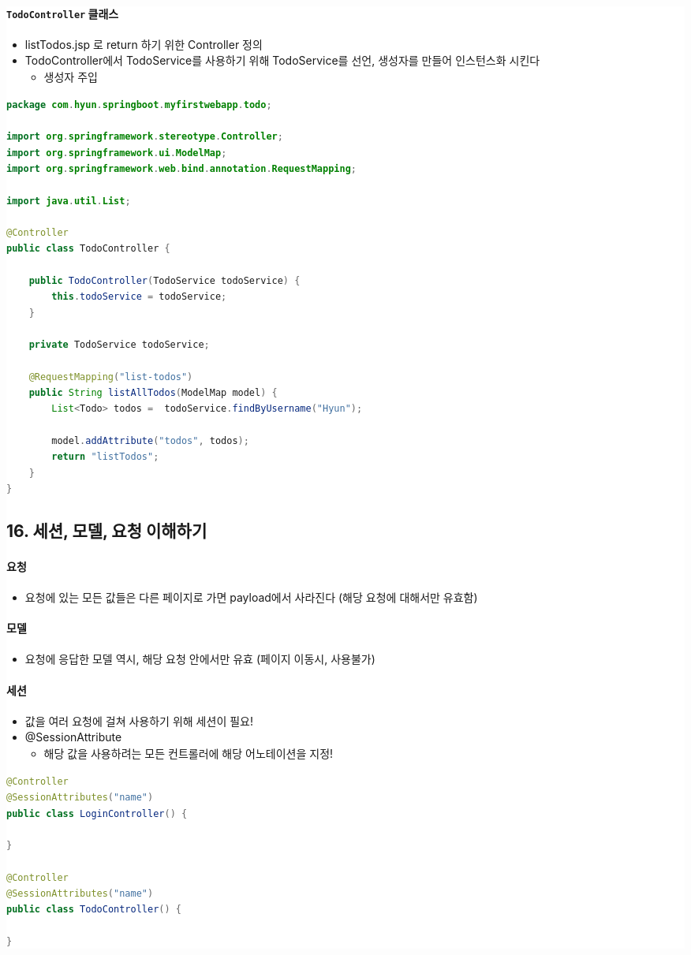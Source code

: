 
#### `TodoController` 클래스
* listTodos.jsp 로 return 하기 위한 Controller 정의
* TodoController에서 TodoService를 사용하기 위해 TodoService를 선언, 생성자를 만들어 인스턴스화 시킨다
    * 생성자 주입
~~~java
package com.hyun.springboot.myfirstwebapp.todo;

import org.springframework.stereotype.Controller;
import org.springframework.ui.ModelMap;
import org.springframework.web.bind.annotation.RequestMapping;

import java.util.List;

@Controller
public class TodoController {

    public TodoController(TodoService todoService) {
        this.todoService = todoService;
    }

    private TodoService todoService;

    @RequestMapping("list-todos")
    public String listAllTodos(ModelMap model) {
        List<Todo> todos =  todoService.findByUsername("Hyun");

        model.addAttribute("todos", todos);
        return "listTodos";
    }
}
~~~

## 16. 세션, 모델, 요청 이해하기
#### 요청
* 요청에 있는 모든 값들은 다른 페이지로 가면 payload에서 사라진다 (해당 요청에 대해서만 유효함)

#### 모델
* 요청에 응답한 모델 역시, 해당 요청 안에서만 유효 (페이지 이동시, 사용불가)

#### 세션
* 값을 여러 요청에 걸쳐 사용하기 위해 세션이 필요!
* @SessionAttribute
    * 해당 값을 사용하려는 모든 컨트롤러에 해당 어노테이션을 지정!
~~~java
@Controller
@SessionAttributes("name")
public class LoginController() {

}

@Controller
@SessionAttributes("name")
public class TodoController() {

}
~~~
